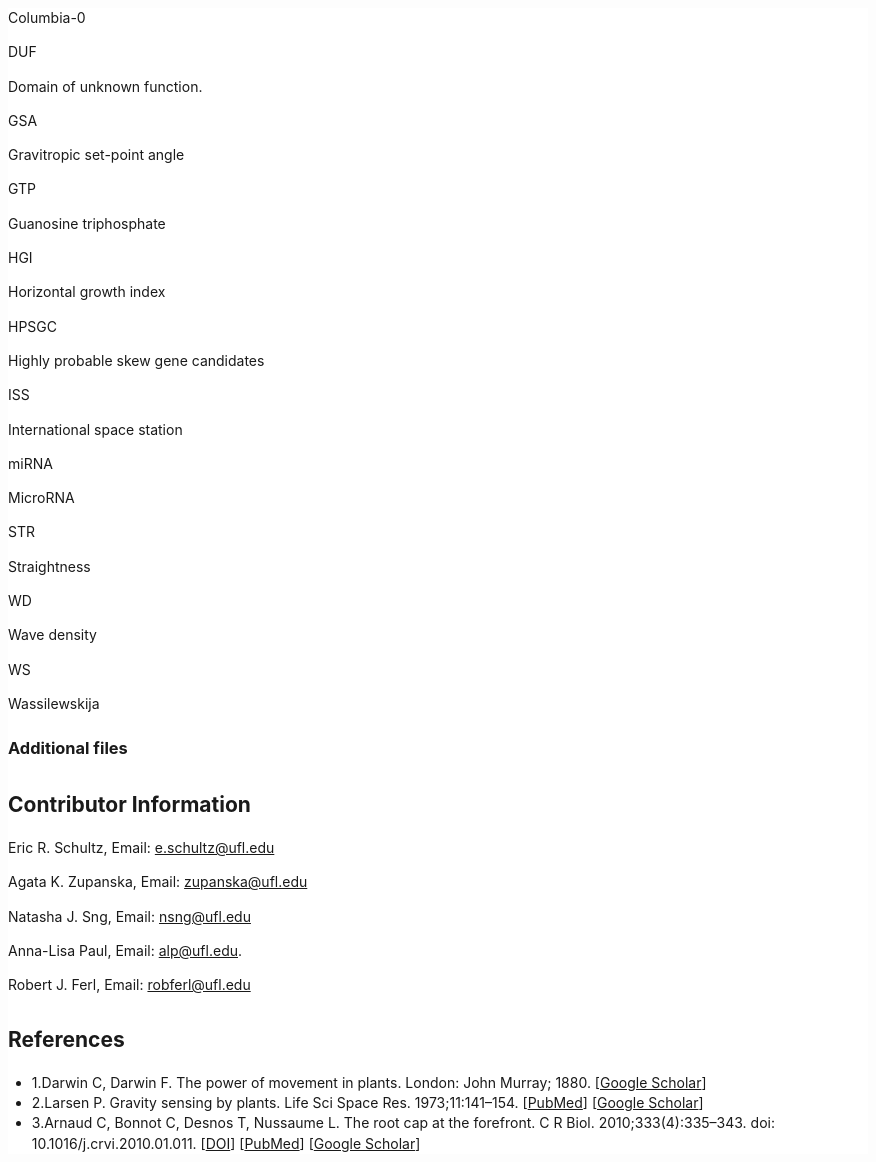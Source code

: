 Columbia-0

DUF

Domain of unknown function.

GSA

Gravitropic set-point angle

GTP

Guanosine triphosphate

HGI

Horizontal growth index

HPSGC

Highly probable skew gene candidates

ISS

International space station

miRNA

MicroRNA

STR

Straightness

WD

Wave density

WS

Wassilewskija

### Additional files

## Contributor Information

Eric R. Schultz, Email: e.schultz@ufl.edu

Agata K. Zupanska, Email: zupanska@ufl.edu

Natasha J. Sng, Email: nsng@ufl.edu

Anna-Lisa Paul, Email: alp@ufl.edu.

Robert J. Ferl, Email: robferl@ufl.edu

## References

*   1.Darwin C, Darwin F. The power of movement in plants. London: John Murray; 1880. \[[Google Scholar](https://scholar.google.com/scholar_lookup?title=The%20power%20of%20movement%20in%20plants&author=C%20Darwin&author=F%20Darwin&publication_year=1880&)\]
*   2.Larsen P. Gravity sensing by plants. Life Sci Space Res. 1973;11:141–154. \[[PubMed](https://pubmed.ncbi.nlm.nih.gov/12001947/)\] \[[Google Scholar](https://scholar.google.com/scholar_lookup?journal=Life%20Sci%20Space%20Res&title=Gravity%20sensing%20by%20plants&author=P%20Larsen&volume=11&publication_year=1973&pages=141-154&pmid=12001947&)\]
*   3.Arnaud C, Bonnot C, Desnos T, Nussaume L. The root cap at the forefront. C R Biol. 2010;333(4):335–343. doi: 10.1016/j.crvi.2010.01.011. \[[DOI](https://doi.org/10.1016/j.crvi.2010.01.011)\] \[[PubMed](https://pubmed.ncbi.nlm.nih.gov/20371108/)\] \[[Google Scholar](https://scholar.google.com/scholar_lookup?journal=C%20R%20Biol&title=The%20root%20cap%20at%20the%20forefront&author=C%20Arnaud&author=C%20Bonnot&author=T%20Desnos&author=L%20Nussaume&volume=333&issue=4&publication_year=2010&pages=335-343&pmid=20371108&doi=10.1016/j.crvi.2010.01.011&)\]